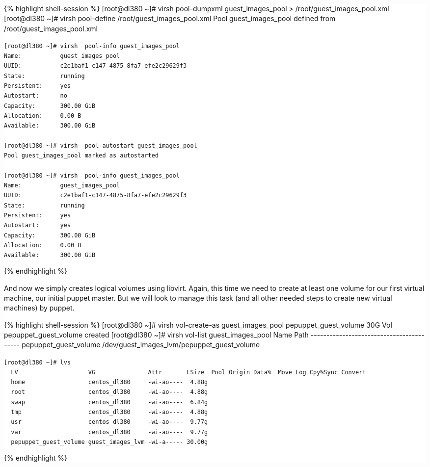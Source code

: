   {% highlight shell-session %}
    [root@dl380 ~]# virsh pool-dumpxml guest_images_pool > /root/guest_images_pool.xml
    [root@dl380 ~]# virsh pool-define /root/guest_images_pool.xml
    Pool guest_images_pool defined from /root/guest_images_pool.xml

    [root@dl380 ~]# virsh  pool-info guest_images_pool
    Name:           guest_images_pool
    UUID:           c2e1baf1-c147-4875-8fa7-efe2c29629f3
    State:          running
    Persistent:     yes
    Autostart:      no
    Capacity:       300.00 GiB
    Allocation:     0.00 B
    Available:      300.00 GiB

    [root@dl380 ~]# virsh  pool-autostart guest_images_pool
    Pool guest_images_pool marked as autostarted

    [root@dl380 ~]# virsh  pool-info guest_images_pool
    Name:           guest_images_pool
    UUID:           c2e1baf1-c147-4875-8fa7-efe2c29629f3
    State:          running
    Persistent:     yes
    Autostart:      yes
    Capacity:       300.00 GiB
    Allocation:     0.00 B
    Available:      300.00 GiB
  {% endhighlight %}

And now we simply creates logical volumes using  libvirt. Again, this time we need to create at least one volume for
our first virtual machine, our initial puppet master. But we will look to manage this task (and all other needed steps
to create new virtual machines) by puppet.

  {% highlight shell-session %}
    [root@dl380 ~]# virsh vol-create-as guest_images_pool  pepuppet_guest_volume 30G
    Vol pepuppet_guest_volume created
    [root@dl380 ~]# virsh vol-list guest_images_pool
    Name                 Path
    -----------------------------------------
    pepuppet_guest_volume /dev/guest_images_lvm/pepuppet_guest_volume

    [root@dl380 ~]# lvs
      LV                    VG               Attr       LSize  Pool Origin Data%  Move Log Cpy%Sync Convert
      home                  centos_dl380     -wi-ao----  4.88g
      root                  centos_dl380     -wi-ao----  4.88g
      swap                  centos_dl380     -wi-ao----  6.84g
      tmp                   centos_dl380     -wi-ao----  4.88g
      usr                   centos_dl380     -wi-ao----  9.77g
      var                   centos_dl380     -wi-ao----  9.77g
      pepuppet_guest_volume guest_images_lvm -wi-a----- 30.00g
  {% endhighlight %}
